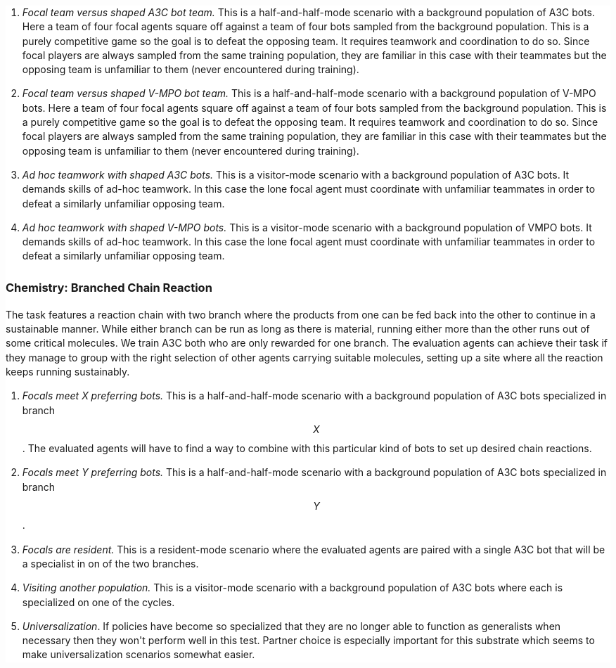 1.  _Focal team versus shaped A3C bot team._ This is a half-and-half-mode
    scenario with a background population of A3C bots. Here a team of four focal
    agents square off against a team of four bots sampled from the background
    population. This is a purely competitive game so the goal is to defeat the
    opposing team. It requires teamwork and coordination to do so. Since focal
    players are always sampled from the same training population, they are
    familiar in this case with their teammates but the opposing team is
    unfamiliar to them (never encountered during training).

1.  _Focal team versus shaped V-MPO bot team._ This is a half-and-half-mode
    scenario with a background population of V-MPO bots. Here a team of four
    focal agents square off against a team of four bots sampled from the
    background population. This is a purely competitive game so the goal is to
    defeat the opposing team. It requires teamwork and coordination to do so.
    Since focal players are always sampled from the same training population,
    they are familiar in this case with their teammates but the opposing team is
    unfamiliar to them (never encountered during training).

1.  _Ad hoc teamwork with shaped A3C bots._ This is a visitor-mode scenario with
    a background population of A3C bots. It demands skills of ad-hoc teamwork.
    In this case the lone focal agent must coordinate with unfamiliar teammates
    in order to defeat a similarly unfamiliar opposing team.

1.  _Ad hoc teamwork with shaped V-MPO bots._ This is a visitor-mode scenario
    with a background population of VMPO bots. It demands skills of ad-hoc
    teamwork. In this case the lone focal agent must coordinate with unfamiliar
    teammates in order to defeat a similarly unfamiliar opposing team.

### Chemistry: Branched Chain Reaction

The task features a reaction chain with two branch where the products from one can be fed back into the other to continue in a sustainable manner. While either branch can be run as long as there is material, running either more than the other runs out of some critical molecules. We train A3C both who are only rewarded for one branch. The evaluation agents can achieve their task if they manage to group with the right selection of other agents carrying suitable molecules, setting up a site where all the reaction keeps running sustainably.

1.  _Focals meet X preferring bots._ This is a half-and-half-mode scenario with
    a background population of A3C bots specialized in branch $$X$$. The
    evaluated agents will have to find a way to combine with this particular
    kind of bots to set up desired chain reactions.

1.  _Focals meet Y preferring bots._ This is a half-and-half-mode scenario with
    a background population of A3C bots specialized in branch $$Y$$.

1.  _Focals are resident._ This is a resident-mode scenario where the evaluated
    agents are paired with a single A3C bot that will be a specialist in on of
    the two branches.

1.  _Visiting another population._ This is a visitor-mode scenario with a
    background population of A3C bots where each is specialized on one of the
    cycles.

1.  _Universalization_. If policies have become so specialized that they are no
    longer able to function as generalists when necessary then they won't
    perform well in this test. Partner choice is especially important for this
    substrate which seems to make universalization scenarios somewhat easier.
